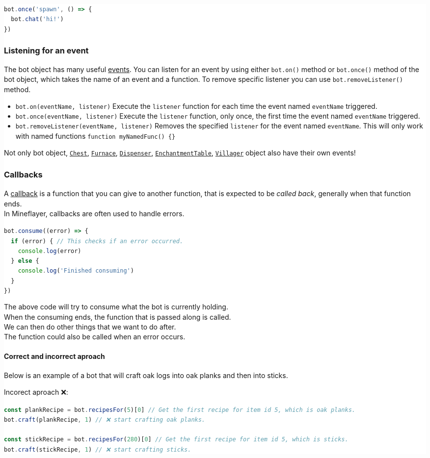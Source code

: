 ```js
bot.once('spawn', () => {
  bot.chat('hi!')
})
```

### Listening for an event

The bot object has many useful [events](http://mineflayer.prismarine.js.org/#/api?id=events).
You can listen for an event by using either `bot.on()` method or `bot.once()` method of the bot object, which takes the name of an event and a function.
To remove specific listener you can use `bot.removeListener()` method.

- `bot.on(eventName, listener)`
  Execute the `listener` function for each time the event named `eventName` triggered.
- `bot.once(eventName, listener)`
  Execute the `listener` function, only once, the first time the event named `eventName` triggered.
- `bot.removeListener(eventName, listener)`
  Removes the specified `listener` for the event named `eventName`. This will only work with named functions `function myNamedFunc() {}`

Not only bot object, [`Chest`](http://mineflayer.prismarine.js.org/#/api?id=mineflayerchest), [`Furnace`](http://mineflayer.prismarine.js.org/#/api?id=mineflayerfurnace), [`Dispenser`](http://mineflayer.prismarine.js.org/#/api?id=mineflayerdispenser), [`EnchantmentTable`](http://mineflayer.prismarine.js.org/#/api?id=mineflayerenchantmenttable), [`Villager`](http://mineflayer.prismarine.js.org/#/api?id=mineflayervillager) object also have their own events!

### Callbacks
A [callback](https://en.wikipedia.org/wiki/Callback_(computer_programming)) is a function that you can give to another function, that is expected to be *called back*, generally when that function ends.  
In Mineflayer, callbacks are often used to handle errors.

```js
bot.consume((error) => {
  if (error) { // This checks if an error occurred.
    console.log(error)
  } else {
    console.log('Finished consuming')
  }
})
```

The above code will try to consume what the bot is currently holding.  
When the consuming ends, the function that is passed along is called.  
We can then do other things that we want to do after.  
The function could also be called when an error occurs.

#### Correct and incorrect aproach

Below is an example of a bot that will craft oak logs into oak planks and then into sticks.

Incorect aproach ❌:

```js
const plankRecipe = bot.recipesFor(5)[0] // Get the first recipe for item id 5, which is oak planks.
bot.craft(plankRecipe, 1) // ❌ start crafting oak planks.

const stickRecipe = bot.recipesFor(280)[0] // Get the first recipe for item id 5, which is sticks.
bot.craft(stickRecipe, 1) // ❌ start crafting sticks.
```
